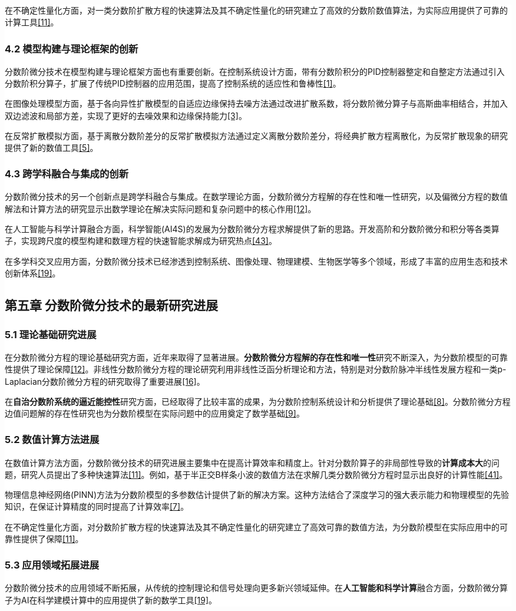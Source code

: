 在不确定性量化方面，对一类分数阶扩散方程的快速算法及其不确定性量化的研究建立了高效的分数阶数值算法，为实际应用提供了可靠的计算工具[[11]](https://www.izaiwen.cn/detail.MzgxMjU%3D.html)。

### 4.2 模型构建与理论框架的创新

分数阶微分技术在模型构建与理论框架方面也有重要创新。在控制系统设计方面，带有分数阶积分的PID控制器整定和自整定方法通过引入分数阶积分算子，扩展了传统PID控制器的应用范围，提高了控制系统的适应性和鲁棒性[[1]](https://patents.google.com/patent/CN103558755B/zh)。

在图像处理模型方面，基于各向异性扩散模型的自适应边缘保持去噪方法通过改进扩散系数，将分数阶微分算子与高斯曲率相结合，并加入双边滤波和局部方差，实现了更好的去噪效果和边缘保持能力[[3]](https://patents.google.com/patent/CN114022384A/zh)。

在反常扩散模拟方面，基于离散分数阶差分的反常扩散模拟方法通过定义离散分数阶差分，将经典扩散方程离散化，为反常扩散现象的研究提供了新的数值工具[[5]](https://s.wanfangdata.com.cn/paper?q=%E4%BD%9C%E8%80%85:%22%E6%9B%BE%E7%94%9F%E8%BE%BE%22)。

### 4.3 跨学科融合与集成的创新

分数阶微分技术的另一个创新点是跨学科融合与集成。在数学理论方面，分数阶微分方程解的存在性和唯一性研究，以及偏微分方程的数值解法和计算方法的研究显示出数学理论在解决实际问题和复杂问题中的核心作用[[12]](http://www.casisd.cn/ttxw1/zlyjytt/202405/P020240529314820155762.pdf)。

在人工智能与科学计算融合方面，科学智能(AI4S)的发展为分数阶微分方程求解提供了新的思路。开发高阶和分数阶微分和积分等各类算子，实现跨尺度的模型构建和数理方程的快速智能求解成为研究热点[[43]](https://www.orkts.cuhk.edu.hk/images/content/research/external-funding-sources/SZRI/MOST_Guidelines_20220805_5057.pdf)。

在多学科交叉应用方面，分数阶微分技术已经渗透到控制系统、图像处理、物理建模、生物医学等多个领域，形成了丰富的应用生态和技术创新体系[[19]](https://www-file.huawei.com/-/media/corp2020/pdf/publications/huawei-research/2024/huawei-research-issue6-cn.pdf)。

## 第五章 分数阶微分技术的最新研究进展

### 5.1 理论基础研究进展

在分数阶微分方程的理论基础研究方面，近年来取得了显著进展。**分数阶微分方程解的存在性和唯一性**研究不断深入，为分数阶模型的可靠性提供了理论保障[[12]](http://www.casisd.cn/ttxw1/zlyjytt/202405/P020240529314820155762.pdf)。非线性分数阶微分方程的理论研究利用非线性泛函分析理论和方法，特别是对分数阶脉冲半线性发展方程和一类p-Laplacian分数阶微分方程的研究取得了重要进展[[16]](https://s.wanfangdata.com.cn/paper?q=%E4%BD%9C%E8%80%85:%22%E9%97%AB%E5%87%A4%E4%B8%BD%22)。

在**自治分数阶系统的逼近能控性**研究方面，已经取得了比较丰富的成果，为分数阶控制系统设计和分析提供了理论基础[[8]](http://www.zync.edu.cn/sx/info/1152/3267.htm)。分数阶微分方程边值问题解的存在性研究也为分数阶模型在实际问题中的应用奠定了数学基础[[9]](https://dsi.cumt.edu.cn/__local/2/71/0A/747718638C495B8F54B615320C9_96FE4EE7_85EE.xlsx?e=.xlsx)。

### 5.2 数值计算方法进展

在数值计算方法方面，分数阶微分技术的研究进展主要集中在提高计算效率和精度上。针对分数阶算子的非局部性导致的**计算成本大**的问题，研究人员提出了多种快速算法[[11]](https://www.izaiwen.cn/detail.MzgxMjU%3D.html)。例如，基于半正交B样条小波的数值方法在求解几类分数阶微分方程时显示出良好的计算性能[[41]](https://math.sustech.edu.cn/uploads/20201204/88172f2303b00bdfec880e12d81b2587.pdf)。

物理信息神经网络(PINN)方法为分数阶模型的多参数估计提供了新的解决方案。这种方法结合了深度学习的强大表示能力和物理模型的先验知识，在保证计算精度的同时提高了计算效率[[7]](https://www.ortoedu.com/stxy/info/1056/9063.htm)。

在不确定性量化方面，对分数阶扩散方程的快速算法及其不确定性量化的研究建立了高效可靠的数值方法，为分数阶模型在实际应用中的可靠性提供了保障[[11]](https://www.izaiwen.cn/detail.MzgxMjU%3D.html)。

### 5.3 应用领域拓展进展

分数阶微分技术的应用领域不断拓展，从传统的控制理论和信号处理向更多新兴领域延伸。在**人工智能和科学计算**融合方面，分数阶微分算子为AI在科学建模计算中的应用提供了新的数学工具[[19]](https://www-file.huawei.com/-/media/corp2020/pdf/publications/huawei-research/2024/huawei-research-issue6-cn.pdf)。
